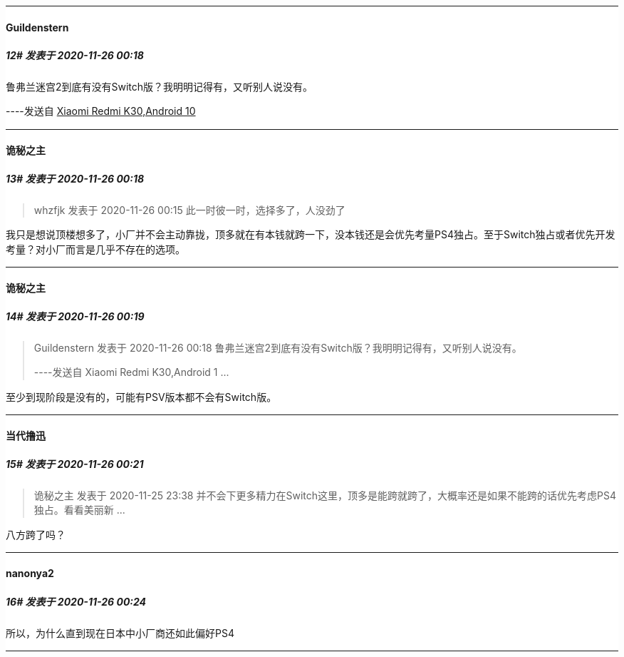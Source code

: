 
-----

####  Guildenstern  
##### 12#       发表于 2020-11-26 00:18


鲁弗兰迷宫2到底有没有Switch版？我明明记得有，又听别人说没有。


----发送自 [Xiaomi Redmi K30,Android 10](http://stage1.5j4m.com/?1.36)


-----

####  诡秘之主  
##### 13#       发表于 2020-11-26 00:18


<blockquote>whzfjk 发表于 2020-11-26 00:15
此一时彼一时，选择多了，人没劲了</blockquote>
我只是想说顶楼想多了，小厂并不会主动靠拢，顶多就在有本钱就跨一下，没本钱还是会优先考量PS4独占。至于Switch独占或者优先开发考量？对小厂而言是几乎不存在的选项。


-----

####  诡秘之主  
##### 14#       发表于 2020-11-26 00:19


<blockquote>Guildenstern 发表于 2020-11-26 00:18
鲁弗兰迷宫2到底有没有Switch版？我明明记得有，又听别人说没有。


----发送自 Xiaomi Redmi K30,Android 1 ...</blockquote>
至少到现阶段是没有的，可能有PSV版本都不会有Switch版。


-----

####  当代撸迅  
##### 15#       发表于 2020-11-26 00:21


<blockquote>诡秘之主 发表于 2020-11-25 23:38
并不会下更多精力在Switch这里，顶多是能跨就跨了，大概率还是如果不能跨的话优先考虑PS4独占。看看美丽新 ...</blockquote>
八方跨了吗？


-----

####  nanonya2  
##### 16#       发表于 2020-11-26 00:24


所以，为什么直到现在日本中小厂商还如此偏好PS4


-----
